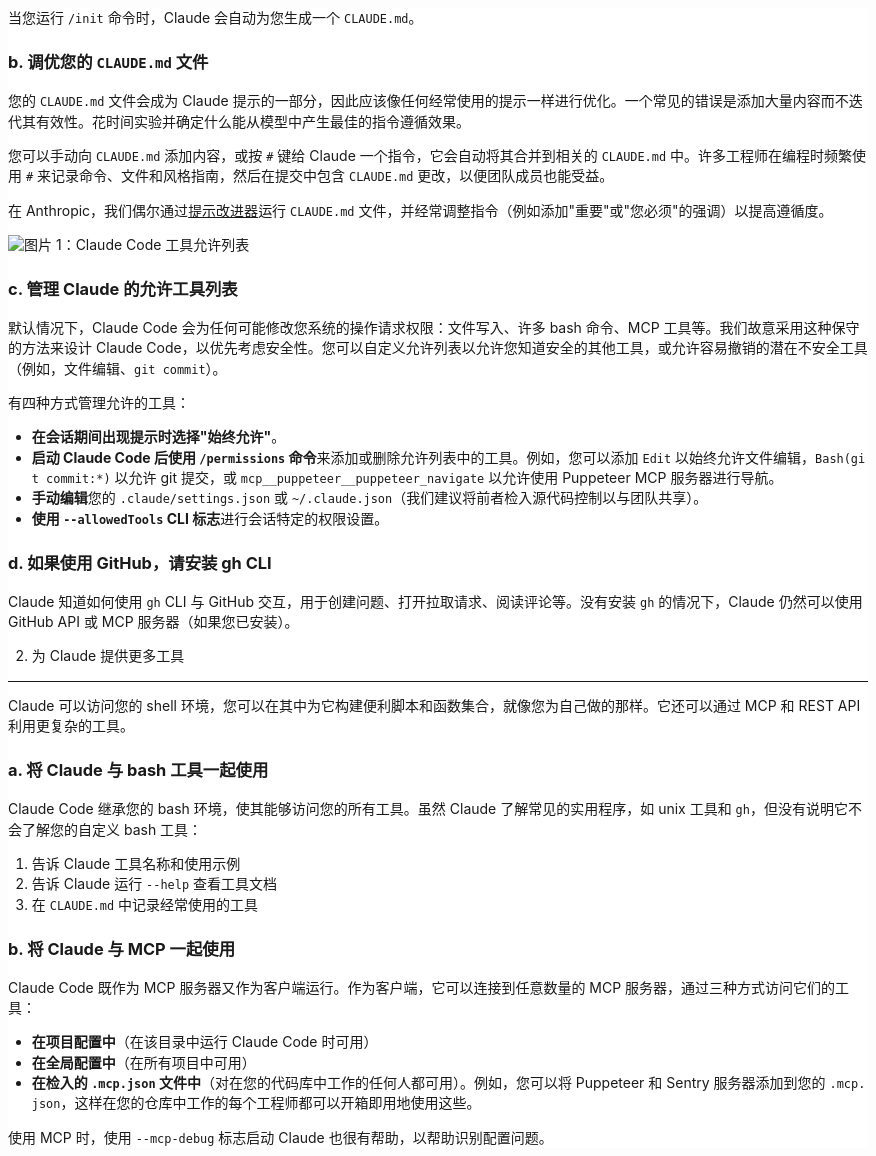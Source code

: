 当您运行 `/init` 命令时，Claude 会自动为您生成一个 `CLAUDE.md`。

### b. 调优您的 `CLAUDE.md` 文件

您的 `CLAUDE.md` 文件会成为 Claude 提示的一部分，因此应该像任何经常使用的提示一样进行优化。一个常见的错误是添加大量内容而不迭代其有效性。花时间实验并确定什么能从模型中产生最佳的指令遵循效果。

您可以手动向 `CLAUDE.md` 添加内容，或按 `#` 键给 Claude 一个指令，它会自动将其合并到相关的 `CLAUDE.md` 中。许多工程师在编程时频繁使用 `#` 来记录命令、文件和风格指南，然后在提交中包含 `CLAUDE.md` 更改，以便团队成员也能受益。

在 Anthropic，我们偶尔通过[提示改进器](https://docs.anthropic.com/en/docs/build-with-claude/prompt-engineering/prompt-improver)运行 `CLAUDE.md` 文件，并经常调整指令（例如添加"重要"或"您必须"的强调）以提高遵循度。

![图片 1：Claude Code 工具允许列表](https://www.anthropic.com/_next/image?url=https%3A%2F%2Fwww-cdn.anthropic.com%2Fimages%2F4zrzovbb%2Fwebsite%2F6961243cc6409e41ba93895faded4f4bc1772366-1600x1231.png&w=3840&q=75)

### c. 管理 Claude 的允许工具列表

默认情况下，Claude Code 会为任何可能修改您系统的操作请求权限：文件写入、许多 bash 命令、MCP 工具等。我们故意采用这种保守的方法来设计 Claude Code，以优先考虑安全性。您可以自定义允许列表以允许您知道安全的其他工具，或允许容易撤销的潜在不安全工具（例如，文件编辑、`git commit`）。

有四种方式管理允许的工具：

*   **在会话期间出现提示时选择"始终允许"**。
*   **启动 Claude Code 后使用 `/permissions` 命令**来添加或删除允许列表中的工具。例如，您可以添加 `Edit` 以始终允许文件编辑，`Bash(git commit:*)` 以允许 git 提交，或 `mcp__puppeteer__puppeteer_navigate` 以允许使用 Puppeteer MCP 服务器进行导航。
*   **手动编辑**您的 `.claude/settings.json` 或 `~/.claude.json`（我们建议将前者检入源代码控制以与团队共享）。
*   **使用 `--allowedTools` CLI 标志**进行会话特定的权限设置。

### d. 如果使用 GitHub，请安装 gh CLI

Claude 知道如何使用 `gh` CLI 与 GitHub 交互，用于创建问题、打开拉取请求、阅读评论等。没有安装 `gh` 的情况下，Claude 仍然可以使用 GitHub API 或 MCP 服务器（如果您已安装）。

2. 为 Claude 提供更多工具
-------------------------

Claude 可以访问您的 shell 环境，您可以在其中为它构建便利脚本和函数集合，就像您为自己做的那样。它还可以通过 MCP 和 REST API 利用更复杂的工具。

### a. 将 Claude 与 bash 工具一起使用

Claude Code 继承您的 bash 环境，使其能够访问您的所有工具。虽然 Claude 了解常见的实用程序，如 unix 工具和 `gh`，但没有说明它不会了解您的自定义 bash 工具：

1.   告诉 Claude 工具名称和使用示例
2.   告诉 Claude 运行 `--help` 查看工具文档
3.   在 `CLAUDE.md` 中记录经常使用的工具

### b. 将 Claude 与 MCP 一起使用

Claude Code 既作为 MCP 服务器又作为客户端运行。作为客户端，它可以连接到任意数量的 MCP 服务器，通过三种方式访问它们的工具：

*   **在项目配置中**（在该目录中运行 Claude Code 时可用）
*   **在全局配置中**（在所有项目中可用）
*   **在检入的 `.mcp.json` 文件中**（对在您的代码库中工作的任何人都可用）。例如，您可以将 Puppeteer 和 Sentry 服务器添加到您的 `.mcp.json`，这样在您的仓库中工作的每个工程师都可以开箱即用地使用这些。

使用 MCP 时，使用 `--mcp-debug` 标志启动 Claude 也很有帮助，以帮助识别配置问题。
